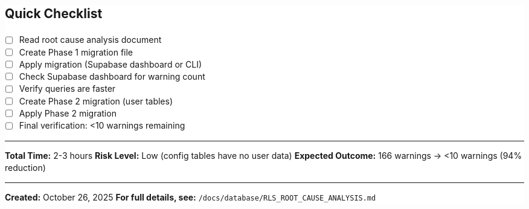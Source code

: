 
## Quick Checklist

- [ ] Read root cause analysis document
- [ ] Create Phase 1 migration file
- [ ] Apply migration (Supabase dashboard or CLI)
- [ ] Check Supabase dashboard for warning count
- [ ] Verify queries are faster
- [ ] Create Phase 2 migration (user tables)
- [ ] Apply Phase 2 migration
- [ ] Final verification: <10 warnings remaining

---

**Total Time:** 2-3 hours
**Risk Level:** Low (config tables have no user data)
**Expected Outcome:** 166 warnings → <10 warnings (94% reduction)

---

**Created:** October 26, 2025
**For full details, see:** `/docs/database/RLS_ROOT_CAUSE_ANALYSIS.md`
